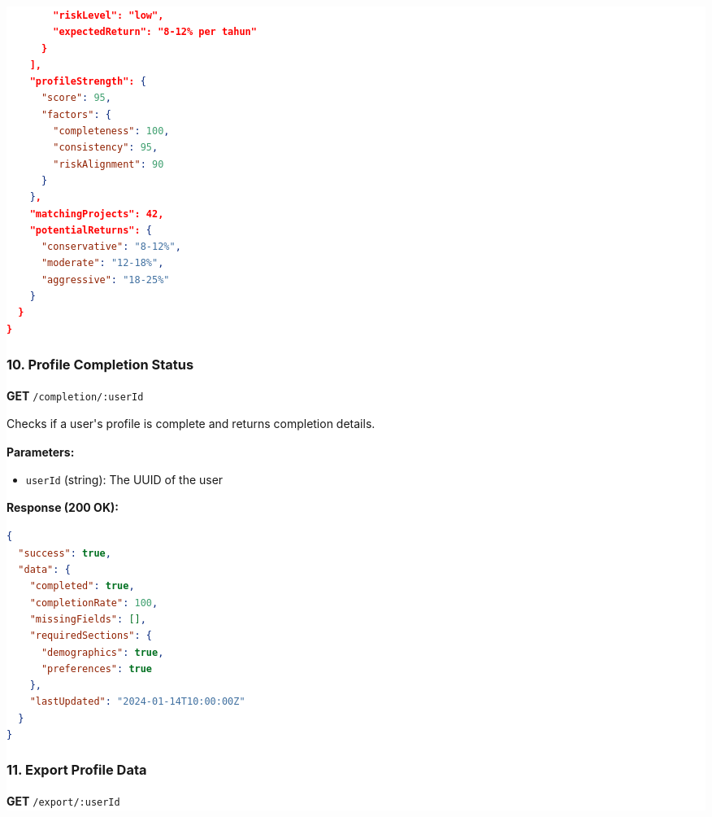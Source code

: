 ```json
        "riskLevel": "low",
        "expectedReturn": "8-12% per tahun"
      }
    ],
    "profileStrength": {
      "score": 95,
      "factors": {
        "completeness": 100,
        "consistency": 95,
        "riskAlignment": 90
      }
    },
    "matchingProjects": 42,
    "potentialReturns": {
      "conservative": "8-12%",
      "moderate": "12-18%",
      "aggressive": "18-25%"
    }
  }
}
```

### 10. Profile Completion Status

**GET** `/completion/:userId`

Checks if a user's profile is complete and returns completion details.

**Parameters:**

- `userId` (string): The UUID of the user

**Response (200 OK):**

```json
{
  "success": true,
  "data": {
    "completed": true,
    "completionRate": 100,
    "missingFields": [],
    "requiredSections": {
      "demographics": true,
      "preferences": true
    },
    "lastUpdated": "2024-01-14T10:00:00Z"
  }
}
```

### 11. Export Profile Data

**GET** `/export/:userId`
